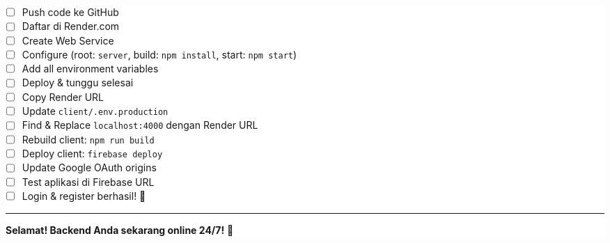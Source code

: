 - [ ] Push code ke GitHub
- [ ] Daftar di Render.com
- [ ] Create Web Service
- [ ] Configure (root: `server`, build: `npm install`, start: `npm start`)
- [ ] Add all environment variables
- [ ] Deploy & tunggu selesai
- [ ] Copy Render URL
- [ ] Update `client/.env.production`
- [ ] Find & Replace `localhost:4000` dengan Render URL
- [ ] Rebuild client: `npm run build`
- [ ] Deploy client: `firebase deploy`
- [ ] Update Google OAuth origins
- [ ] Test aplikasi di Firebase URL
- [ ] Login & register berhasil! 🎉

---

**Selamat! Backend Anda sekarang online 24/7!** 🚀
